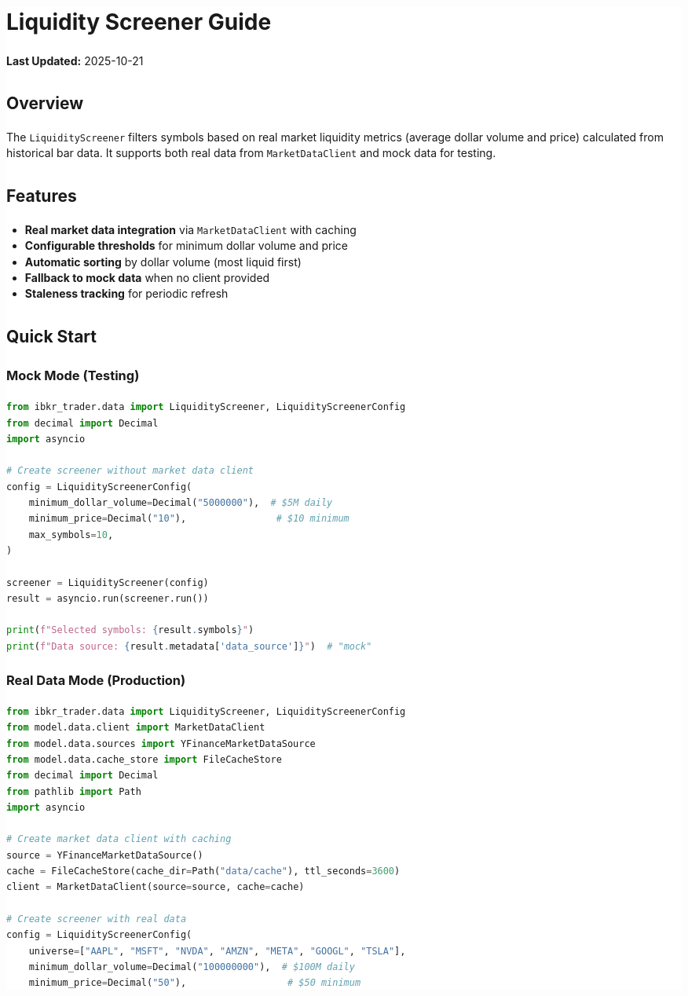 # Liquidity Screener Guide

**Last Updated:** 2025-10-21

## Overview

The `LiquidityScreener` filters symbols based on real market liquidity metrics (average dollar volume and price) calculated from historical bar data. It supports both real data from `MarketDataClient` and mock data for testing.

## Features

- **Real market data integration** via `MarketDataClient` with caching
- **Configurable thresholds** for minimum dollar volume and price
- **Automatic sorting** by dollar volume (most liquid first)
- **Fallback to mock data** when no client provided
- **Staleness tracking** for periodic refresh

## Quick Start

### Mock Mode (Testing)

```python
from ibkr_trader.data import LiquidityScreener, LiquidityScreenerConfig
from decimal import Decimal
import asyncio

# Create screener without market data client
config = LiquidityScreenerConfig(
    minimum_dollar_volume=Decimal("5000000"),  # $5M daily
    minimum_price=Decimal("10"),                # $10 minimum
    max_symbols=10,
)

screener = LiquidityScreener(config)
result = asyncio.run(screener.run())

print(f"Selected symbols: {result.symbols}")
print(f"Data source: {result.metadata['data_source']}")  # "mock"
```

### Real Data Mode (Production)

```python
from ibkr_trader.data import LiquidityScreener, LiquidityScreenerConfig
from model.data.client import MarketDataClient
from model.data.sources import YFinanceMarketDataSource
from model.data.cache_store import FileCacheStore
from decimal import Decimal
from pathlib import Path
import asyncio

# Create market data client with caching
source = YFinanceMarketDataSource()
cache = FileCacheStore(cache_dir=Path("data/cache"), ttl_seconds=3600)
client = MarketDataClient(source=source, cache=cache)

# Create screener with real data
config = LiquidityScreenerConfig(
    universe=["AAPL", "MSFT", "NVDA", "AMZN", "META", "GOOGL", "TSLA"],
    minimum_dollar_volume=Decimal("100000000"),  # $100M daily
    minimum_price=Decimal("50"),                  # $50 minimum
```